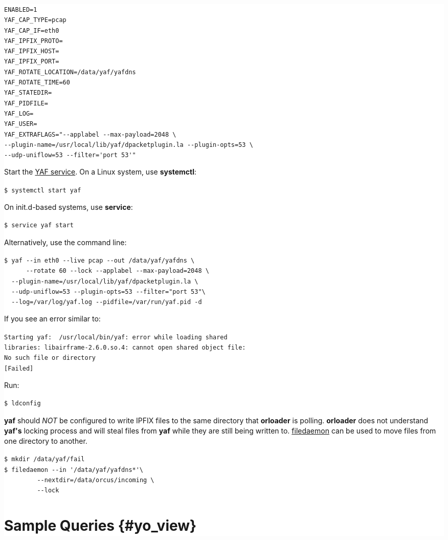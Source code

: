     ENABLED=1
    YAF_CAP_TYPE=pcap
    YAF_CAP_IF=eth0
    YAF_IPFIX_PROTO=
    YAF_IPFIX_HOST=
    YAF_IPFIX_PORT=
    YAF_ROTATE_LOCATION=/data/yaf/yafdns
    YAF_ROTATE_TIME=60
    YAF_STATEDIR=
    YAF_PIDFILE=
    YAF_LOG=
    YAF_USER=
    YAF_EXTRAFLAGS="--applabel --max-payload=2048 \
    --plugin-name=/usr/local/lib/yaf/dpacketplugin.la --plugin-opts=53 \
    --udp-uniflow=53 --filter='port 53'"

Start the [YAF service](yaf_service.html).  On a Linux system, use
**systemctl**:

    $ systemctl start yaf

On init.d-based systems, use **service**:

    $ service yaf start

Alternatively, use the command line:

    $ yaf --in eth0 --live pcap --out /data/yaf/yafdns \
          --rotate 60 --lock --applabel --max-payload=2048 \
      --plugin-name=/usr/local/lib/yaf/dpacketplugin.la \
      --udp-uniflow=53 --plugin-opts=53 --filter="port 53"\
      --log=/var/log/yaf.log --pidfile=/var/run/yaf.pid -d

If you see an error similar to:

    Starting yaf:  /usr/local/bin/yaf: error while loading shared
    libraries: libairframe-2.6.0.so.4: cannot open shared object file:
    No such file or directory
    [Failed]

Run:

    $ ldconfig

**yaf** should *NOT* be configured to write IPFIX files to the same
directory that **orloader** is polling.  **orloader** does not understand
**yaf's** locking process and will steal files from **yaf** while they
are still being written to.
[filedaemon](https://tools.netsa.cert.org/yaf2/filedaemon.html) can be used
to move files from one directory to another.

    $ mkdir /data/yaf/fail
    $ filedaemon --in '/data/yaf/yafdns*'\
             --nextdir=/data/orcus/incoming \
             --lock

Sample Queries {#yo_view}
=========================


[//]: # (Local variables:)
[//]: # (fill-column: 76)
[//]: # (indent-tabs-mode: nil)
[//]: # (sentence-end-double-space: nil)
[//]: # (tab-width: 8)
[//]: # (End:)